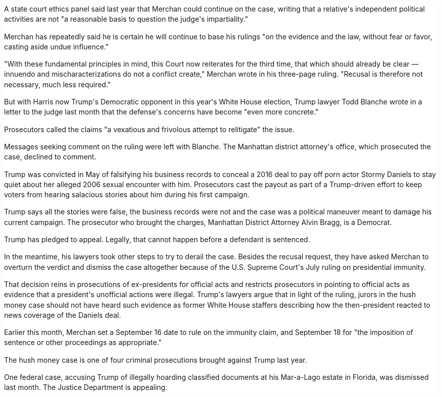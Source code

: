 
A state court ethics panel said last year that Merchan could continue on the case, writing that a relative's independent political activities are not "a reasonable basis to question the judge's impartiality." 


Merchan has repeatedly said he is certain he will continue to base his rulings "on the evidence and the law, without fear or favor, casting aside undue influence." 


"With these fundamental principles in mind, this Court now reiterates for the third time, that which should already be clear — innuendo and mischaracterizations do not a conflict create," Merchan wrote in his three-page ruling. "Recusal is therefore not necessary, much less required." 


But with Harris now Trump's Democratic opponent in this year's White House election, Trump lawyer Todd Blanche wrote in a letter to the judge last month that the defense's concerns have become "even more concrete." 


Prosecutors called the claims "a vexatious and frivolous attempt to relitigate" the issue. 


Messages seeking comment on the ruling were left with Blanche. The Manhattan district attorney's office, which prosecuted the case, declined to comment. 


Trump was convicted in May of falsifying his business records to conceal a 2016 deal to pay off porn actor Stormy Daniels to stay quiet about her alleged 2006 sexual encounter with him. Prosecutors cast the payout as part of a Trump-driven effort to keep voters from hearing salacious stories about him during his first campaign. 


Trump says all the stories were false, the business records were not and the case was a political maneuver meant to damage his current campaign. The prosecutor who brought the charges, Manhattan District Attorney Alvin Bragg, is a Democrat. 


Trump has pledged to appeal. Legally, that cannot happen before a defendant is sentenced. 


In the meantime, his lawyers took other steps to try to derail the case. Besides the recusal request, they have asked Merchan to overturn the verdict and dismiss the case altogether because of the U.S. Supreme Court's July ruling on presidential immunity. 


That decision reins in prosecutions of ex-presidents for official acts and restricts prosecutors in pointing to official acts as evidence that a president's unofficial actions were illegal. Trump's lawyers argue that in light of the ruling, jurors in the hush money case should not have heard such evidence as former White House staffers describing how the then-president reacted to news coverage of the Daniels deal. 


Earlier this month, Merchan set a September 16 date to rule on the immunity claim, and September 18 for "the imposition of sentence or other proceedings as appropriate." 


The hush money case is one of four criminal prosecutions brought against Trump last year. 


One federal case, accusing Trump of illegally hoarding classified documents at his Mar-a-Lago estate in Florida, was dismissed last month. The Justice Department is appealing. 

